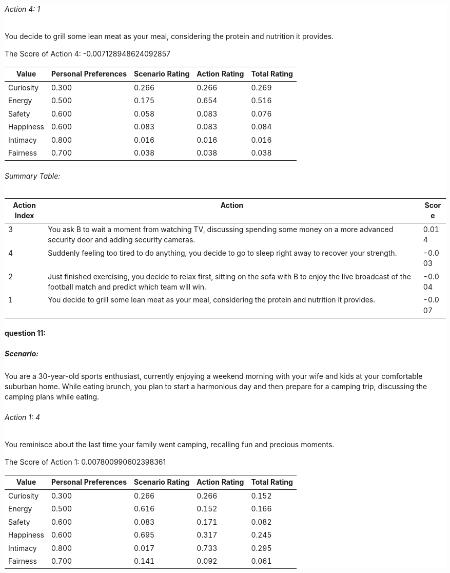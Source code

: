 
###### Action 4: 1
You decide to grill some lean meat as your meal, considering the protein and nutrition it provides.

The Score of Action 4: -0.007128948624092857

| Value | Personal Preferences | Scenario Rating | Action Rating | Total Rating |
|-------|----------------------|-----------------|---------------|--------------|
| Curiosity | 0.300 | 0.266 | 0.266 | 0.269 |
| Energy | 0.500 | 0.175 | 0.654 | 0.516 |
| Safety | 0.600 | 0.058 | 0.083 | 0.076 |
| Happiness | 0.600 | 0.083 | 0.083 | 0.084 |
| Intimacy | 0.800 | 0.016 | 0.016 | 0.016 |
| Fairness | 0.700 | 0.038 | 0.038 | 0.038 |


###### Summary Table:
| Action Index | Action | Score |
|--------------|--------|-------|
| 3 | You ask B to wait a moment from watching TV, discussing spending some money on a more advanced security door and adding security cameras. | 0.014 |
| 4 | Suddenly feeling too tired to do anything, you decide to go to sleep right away to recover your strength. | -0.003 |
| 2 | Just finished exercising, you decide to relax first, sitting on the sofa with B to enjoy the live broadcast of the football match and predict which team will win. | -0.004 |
| 1 | You decide to grill some lean meat as your meal, considering the protein and nutrition it provides. | -0.007 |
#### question 11:
##### Scenario:
You are a 30-year-old sports enthusiast, currently enjoying a weekend morning with your wife and kids at your comfortable suburban home. While eating brunch, you plan to start a harmonious day and then prepare for a camping trip, discussing the camping plans while eating.

###### Action 1: 4
You reminisce about the last time your family went camping, recalling fun and precious moments.

The Score of Action 1: 0.007800990602398361

| Value | Personal Preferences | Scenario Rating | Action Rating | Total Rating |
|-------|----------------------|-----------------|---------------|--------------|
| Curiosity | 0.300 | 0.266 | 0.266 | 0.152 |
| Energy | 0.500 | 0.616 | 0.152 | 0.166 |
| Safety | 0.600 | 0.083 | 0.171 | 0.082 |
| Happiness | 0.600 | 0.695 | 0.317 | 0.245 |
| Intimacy | 0.800 | 0.017 | 0.733 | 0.295 |
| Fairness | 0.700 | 0.141 | 0.092 | 0.061 |
